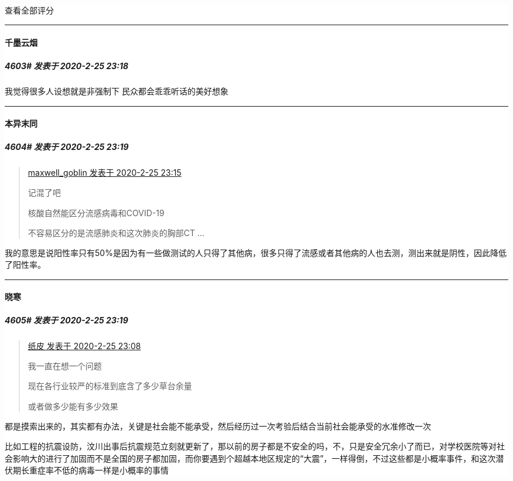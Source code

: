 
查看全部评分






*****

####  千墨云烟  
##### 4603#       发表于 2020-2-25 23:18




我觉得很多人设想就是非强制下 民众都会乖乖听话的美好想象







*****

####  本异末同  
##### 4604#       发表于 2020-2-25 23:19



<blockquote><a href="httphttps://bbs.saraba1st.com/2b/forum.php?mod=redirect&amp;goto=findpost&amp;pid=46526278&amp;ptid=1915152" target="_blank">maxwell_goblin 发表于 2020-2-25 23:15</a>

记混了吧

核酸自然能区分流感病毒和COVID-19

不容易区分的是流感肺炎和这次肺炎的胸部CT ...</blockquote>
我的意思是说阳性率只有50%是因为有一些做测试的人只得了其他病，很多只得了流感或者其他病的人也去测，测出来就是阴性，因此降低了阳性率。







*****

####  晓寒  
##### 4605#       发表于 2020-2-25 23:19



<blockquote><a href="httphttps://bbs.saraba1st.com/2b/forum.php?mod=redirect&amp;goto=findpost&amp;pid=46526219&amp;ptid=1915152" target="_blank">纸皮 发表于 2020-2-25 23:08</a>

我一直在想一个问题

现在各行业较严的标准到底含了多少草台余量

或者做多少能有多少效果</blockquote>
都是摸索出来的，其实都有办法，关键是社会能不能承受，然后经历过一次考验后结合当前社会能承受的水准修改一次


比如工程的抗震设防，汶川出事后抗震规范立刻就更新了，那以前的房子都是不安全的吗，不，只是安全冗余小了而已，对学校医院等对社会影响大的进行了加固而不是全国的房子都加固，而你要遇到个超越本地区规定的“大震”，一样得倒，不过这些都是小概率事件，和这次潜伏期长重症率不低的病毒一样是小概率的事情

